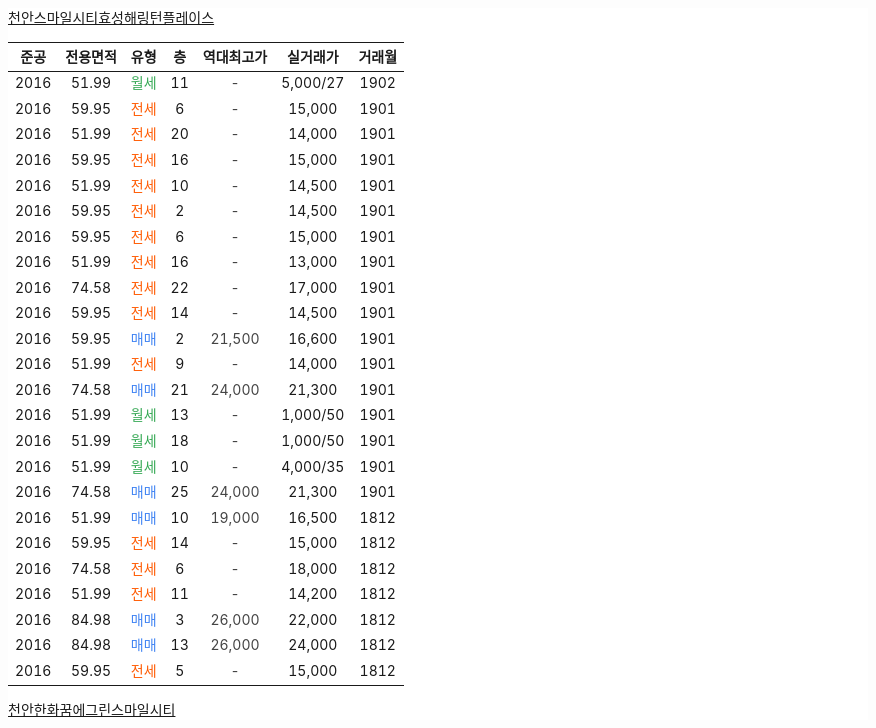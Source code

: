 
[천안스마일시티효성해링턴플레이스](https://search.naver.com/search.naver?query=%EC%B6%A9%EC%B2%AD%EB%82%A8%EB%8F%84+%EC%B2%9C%EC%95%88%EC%8B%9C+%EC%84%9C%EB%B6%81%EA%B5%AC+%EC%B0%A8%EC%95%94%EB%8F%99+%EC%B2%9C%EC%95%88%EC%8A%A4%EB%A7%88%EC%9D%BC%EC%8B%9C%ED%8B%B0%ED%9A%A8%EC%84%B1%ED%95%B4%EB%A7%81%ED%84%B4%ED%94%8C%EB%A0%88%EC%9D%B4%EC%8A%A4)

|준공|전용면적|유형|층|역대최고가|실거래가|거래월|
|:---:|:---:|:---:|:---:|:---:|:---:|:---:|
|2016|51.99|<span style="color:#34a853">월세</span>|11|<span style="color:#444444">-</span>|5,000/27|1902|
|2016|59.95|<span style="color:#ff5a00">전세</span>|6|<span style="color:#444444">-</span>|15,000|1901|
|2016|51.99|<span style="color:#ff5a00">전세</span>|20|<span style="color:#444444">-</span>|14,000|1901|
|2016|59.95|<span style="color:#ff5a00">전세</span>|16|<span style="color:#444444">-</span>|15,000|1901|
|2016|51.99|<span style="color:#ff5a00">전세</span>|10|<span style="color:#444444">-</span>|14,500|1901|
|2016|59.95|<span style="color:#ff5a00">전세</span>|2|<span style="color:#444444">-</span>|14,500|1901|
|2016|59.95|<span style="color:#ff5a00">전세</span>|6|<span style="color:#444444">-</span>|15,000|1901|
|2016|51.99|<span style="color:#ff5a00">전세</span>|16|<span style="color:#444444">-</span>|13,000|1901|
|2016|74.58|<span style="color:#ff5a00">전세</span>|22|<span style="color:#444444">-</span>|17,000|1901|
|2016|59.95|<span style="color:#ff5a00">전세</span>|14|<span style="color:#444444">-</span>|14,500|1901|
|2016|59.95|<span style="color:#4285f3">매매</span>|2|<span style="color:#444444">21,500</span>|16,600|1901|
|2016|51.99|<span style="color:#ff5a00">전세</span>|9|<span style="color:#444444">-</span>|14,000|1901|
|2016|74.58|<span style="color:#4285f3">매매</span>|21|<span style="color:#444444">24,000</span>|21,300|1901|
|2016|51.99|<span style="color:#34a853">월세</span>|13|<span style="color:#444444">-</span>|1,000/50|1901|
|2016|51.99|<span style="color:#34a853">월세</span>|18|<span style="color:#444444">-</span>|1,000/50|1901|
|2016|51.99|<span style="color:#34a853">월세</span>|10|<span style="color:#444444">-</span>|4,000/35|1901|
|2016|74.58|<span style="color:#4285f3">매매</span>|25|<span style="color:#444444">24,000</span>|21,300|1901|
|2016|51.99|<span style="color:#4285f3">매매</span>|10|<span style="color:#444444">19,000</span>|16,500|1812|
|2016|59.95|<span style="color:#ff5a00">전세</span>|14|<span style="color:#444444">-</span>|15,000|1812|
|2016|74.58|<span style="color:#ff5a00">전세</span>|6|<span style="color:#444444">-</span>|18,000|1812|
|2016|51.99|<span style="color:#ff5a00">전세</span>|11|<span style="color:#444444">-</span>|14,200|1812|
|2016|84.98|<span style="color:#4285f3">매매</span>|3|<span style="color:#444444">26,000</span>|22,000|1812|
|2016|84.98|<span style="color:#4285f3">매매</span>|13|<span style="color:#444444">26,000</span>|24,000|1812|
|2016|59.95|<span style="color:#ff5a00">전세</span>|5|<span style="color:#444444">-</span>|15,000|1812|

[천안한화꿈에그린스마일시티](https://search.naver.com/search.naver?query=%EC%B6%A9%EC%B2%AD%EB%82%A8%EB%8F%84+%EC%B2%9C%EC%95%88%EC%8B%9C+%EC%84%9C%EB%B6%81%EA%B5%AC+%EC%B0%A8%EC%95%94%EB%8F%99+%EC%B2%9C%EC%95%88%ED%95%9C%ED%99%94%EA%BF%88%EC%97%90%EA%B7%B8%EB%A6%B0%EC%8A%A4%EB%A7%88%EC%9D%BC%EC%8B%9C%ED%8B%B0)
